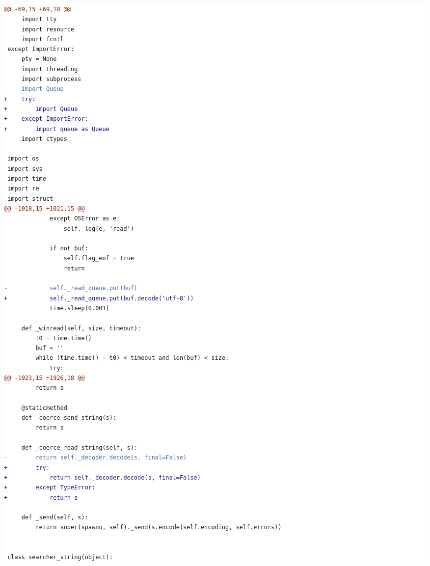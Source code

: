 ```diff
@@ -69,15 +69,18 @@
     import tty
     import resource
     import fcntl
 except ImportError:
     pty = None
     import threading
     import subprocess
-    import Queue
+    try:
+        import Queue
+    except ImportError:
+        import queue as Queue
     import ctypes
 
 import os
 import sys
 import time
 import re
 import struct
@@ -1018,15 +1021,15 @@
             except OSError as e:
                 self._log(e, 'read')
 
             if not buf:
                 self.flag_eof = True
                 return
 
-            self._read_queue.put(buf)
+            self._read_queue.put(buf.decode('utf-8'))
             time.sleep(0.001)
 
     def _winread(self, size, timeout):
         t0 = time.time()
         buf = ''
         while (time.time() - t0) < timeout and len(buf) < size:
             try:
@@ -1923,15 +1926,18 @@
         return s
 
     @staticmethod
     def _coerce_send_string(s):
         return s
 
     def _coerce_read_string(self, s):
-        return self._decoder.decode(s, final=False)
+        try:
+            return self._decoder.decode(s, final=False)
+        except TypeError:
+            return s
 
     def _send(self, s):
         return super(spawnu, self)._send(s.encode(self.encoding, self.errors))
 
 
 class searcher_string(object):
```
